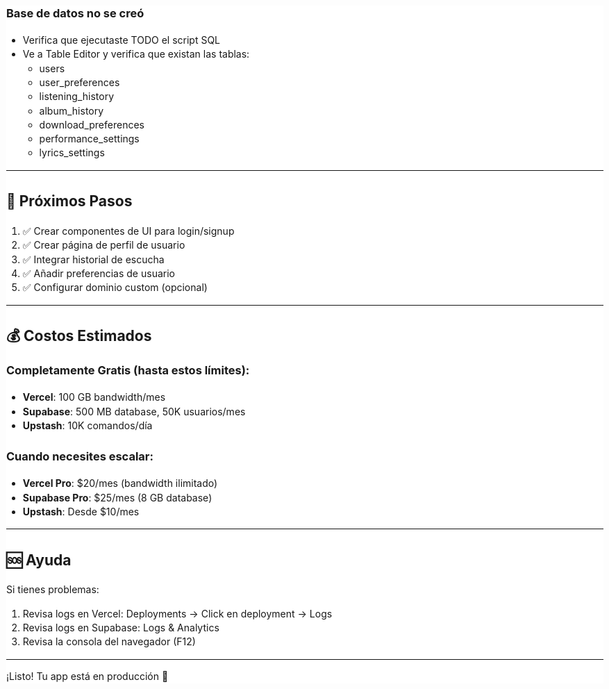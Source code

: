 ### Base de datos no se creó
- Verifica que ejecutaste TODO el script SQL
- Ve a Table Editor y verifica que existan las tablas:
  - users
  - user_preferences
  - listening_history
  - album_history
  - download_preferences
  - performance_settings
  - lyrics_settings

---

## 📝 Próximos Pasos

1. ✅ Crear componentes de UI para login/signup
2. ✅ Crear página de perfil de usuario
3. ✅ Integrar historial de escucha
4. ✅ Añadir preferencias de usuario
5. ✅ Configurar dominio custom (opcional)

---

## 💰 Costos Estimados

### Completamente Gratis (hasta estos límites):
- **Vercel**: 100 GB bandwidth/mes
- **Supabase**: 500 MB database, 50K usuarios/mes
- **Upstash**: 10K comandos/día

### Cuando necesites escalar:
- **Vercel Pro**: $20/mes (bandwidth ilimitado)
- **Supabase Pro**: $25/mes (8 GB database)
- **Upstash**: Desde $10/mes

---

## 🆘 Ayuda

Si tienes problemas:
1. Revisa logs en Vercel: Deployments → Click en deployment → Logs
2. Revisa logs en Supabase: Logs & Analytics
3. Revisa la consola del navegador (F12)

---

¡Listo! Tu app está en producción 🎉